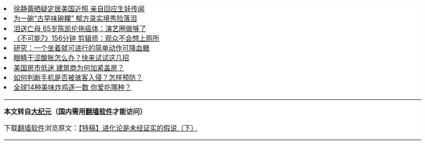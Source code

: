 <li><a href="https://github.com/19920513/djy/blob/master/gb/23/6/23/n14021766.md#1">徐静蕾晒疑定居美国近照 亲自回应生娃传闻</a></li>
<li><a href="https://github.com/19920513/djy/blob/master/gb/23/6/23/n14021413.md#1">为一碗“古早味碗粿” 郁方录实境秀险落泪</a></li>
<li><a href="https://github.com/19920513/djy/blob/master/gb/23/6/23/n14021725.md#1">泪送亡母 65岁陈凯伦拖癌体：演艺圈做够了</a></li>
<li><a href="https://github.com/19920513/djy/blob/master/gb/23/6/23/n14021441.md#1">《不可能7》156分钟 剪辑师：观众不会想上厕所</a></li>
<li><a href="https://github.com/19920513/djy/blob/master/gb/23/6/13/n14015280.md#1">研究：一个坐着就可进行的简单动作可降血糖</a></li>
<li><a href="https://github.com/19920513/djy/blob/master/gb/23/6/18/n14018251.md#1">眼睛干涩酸胀怎么办？快来试试这几招</a></li>
<li><a href="https://github.com/19920513/djy/blob/master/gb/23/6/24/n14021882.md#1">美国房市低迷 建筑商为何加紧盖房？</a></li>
<li><a href="https://github.com/19920513/djy/blob/master/gb/23/6/25/n14022328.md#1">如何判断手机是否被骇客入侵？怎样预防？</a></li>
<li><a href="https://github.com/19920513/djy/blob/master/gb/23/6/23/n14021565.md#1">全球14种美味炸鸡逐一数 你爱吃哪种？</a></li>
<hr>

<strong>本文转自<a href="https://www.epochtimes.com">大纪元</a>（国内需用<a href="https://github.com/19920513/www/blob/master/README.md#8">翻墙软件</a>才能访问）</strong><p>下载<a href="https://github.com/19920513/www/blob/master/README.md#8">翻墙软件</a>浏览原文：<a href="https://www.epochtimes.com/gb/23/6/24/n14022170.htm">【特稿】进化论是未经证实的假说（下）</a></p><hr>
